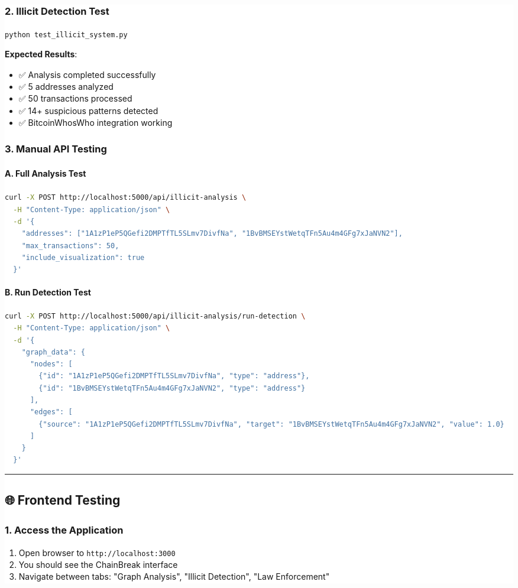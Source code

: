 ### **2. Illicit Detection Test**
```bash
python test_illicit_system.py
```
**Expected Results**:
- ✅ Analysis completed successfully
- ✅ 5 addresses analyzed
- ✅ 50 transactions processed
- ✅ 14+ suspicious patterns detected
- ✅ BitcoinWhosWho integration working

### **3. Manual API Testing**

#### **A. Full Analysis Test**
```bash
curl -X POST http://localhost:5000/api/illicit-analysis \
  -H "Content-Type: application/json" \
  -d '{
    "addresses": ["1A1zP1eP5QGefi2DMPTfTL5SLmv7DivfNa", "1BvBMSEYstWetqTFn5Au4m4GFg7xJaNVN2"],
    "max_transactions": 50,
    "include_visualization": true
  }'
```

#### **B. Run Detection Test**
```bash
curl -X POST http://localhost:5000/api/illicit-analysis/run-detection \
  -H "Content-Type: application/json" \
  -d '{
    "graph_data": {
      "nodes": [
        {"id": "1A1zP1eP5QGefi2DMPTfTL5SLmv7DivfNa", "type": "address"},
        {"id": "1BvBMSEYstWetqTFn5Au4m4GFg7xJaNVN2", "type": "address"}
      ],
      "edges": [
        {"source": "1A1zP1eP5QGefi2DMPTfTL5SLmv7DivfNa", "target": "1BvBMSEYstWetqTFn5Au4m4GFg7xJaNVN2", "value": 1.0}
      ]
    }
  }'
```

---

## **🌐 Frontend Testing**

### **1. Access the Application**
1. Open browser to `http://localhost:3000`
2. You should see the ChainBreak interface
3. Navigate between tabs: "Graph Analysis", "Illicit Detection", "Law Enforcement"
